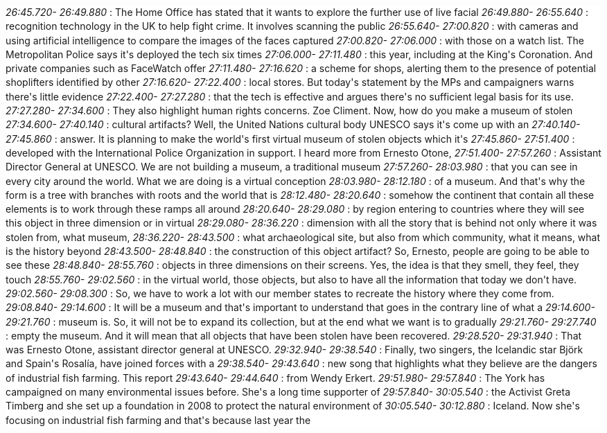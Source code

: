 *26:45.720- 26:49.880* :  The Home Office has stated that it wants to explore the further use of live facial
*26:49.880- 26:55.640* :  recognition technology in the UK to help fight crime. It involves scanning the public
*26:55.640- 27:00.820* :  with cameras and using artificial intelligence to compare the images of the faces captured
*27:00.820- 27:06.000* :  with those on a watch list. The Metropolitan Police says it's deployed the tech six times
*27:06.000- 27:11.480* :  this year, including at the King's Coronation. And private companies such as FaceWatch offer
*27:11.480- 27:16.620* :  a scheme for shops, alerting them to the presence of potential shoplifters identified by other
*27:16.620- 27:22.400* :  local stores. But today's statement by the MPs and campaigners warns there's little evidence
*27:22.400- 27:27.280* :  that the tech is effective and argues there's no sufficient legal basis for its use.
*27:27.280- 27:34.600* :  They also highlight human rights concerns. Zoe Climent. Now, how do you make a museum of stolen
*27:34.600- 27:40.140* :  cultural artifacts? Well, the United Nations cultural body UNESCO says it's come up with an
*27:40.140- 27:45.860* :  answer. It is planning to make the world's first virtual museum of stolen objects which it's
*27:45.860- 27:51.400* :  developed with the International Police Organization in support. I heard more from Ernesto Otone,
*27:51.400- 27:57.260* :  Assistant Director General at UNESCO. We are not building a museum, a traditional museum
*27:57.260- 28:03.980* :  that you can see in every city around the world. What we are doing is a virtual conception
*28:03.980- 28:12.180* :  of a museum. And that's why the form is a tree with branches with roots and the world that is
*28:12.480- 28:20.640* :  somehow the continent that contain all these elements is to work through these ramps all around
*28:20.640- 28:29.080* :  by region entering to countries where they will see this object in three dimension or in virtual
*28:29.080- 28:36.220* :  dimension with all the story that is behind not only where it was stolen from, what museum,
*28:36.220- 28:43.500* :  what archaeological site, but also from which community, what it means, what is the history beyond
*28:43.500- 28:48.840* :  the construction of this object artifact? So, Ernesto, people are going to be able to see these
*28:48.840- 28:55.760* :  objects in three dimensions on their screens. Yes, the idea is that they smell, they feel, they touch
*28:55.760- 29:02.560* :  in the virtual world, those objects, but also to have all the information that today we don't have.
*29:02.560- 29:08.300* :  So, we have to work a lot with our member states to recreate the history where they come from.
*29:08.840- 29:14.600* :  It will be a museum and that's important to understand that goes in the contrary line of what a
*29:14.600- 29:21.760* :  museum is. So, it will not be to expand its collection, but at the end what we want is to gradually
*29:21.760- 29:27.740* :  empty the museum. And it will mean that all objects that have been stolen have been recovered.
*29:28.520- 29:31.940* :  That was Ernesto Otone, assistant director general at UNESCO.
*29:32.940- 29:38.540* :  Finally, two singers, the Icelandic star Björk and Spain's Rosalía, have joined forces with a
*29:38.540- 29:43.640* :  new song that highlights what they believe are the dangers of industrial fish farming. This report
*29:43.640- 29:44.640* :  from Wendy Erkert.
*29:51.980- 29:57.840* :  The York has campaigned on many environmental issues before. She's a long time supporter of
*29:57.840- 30:05.540* :  the Activist Greta Timberg and she set up a foundation in 2008 to protect the natural environment of
*30:05.540- 30:12.880* :  Iceland. Now she's focusing on industrial fish farming and that's because last year the